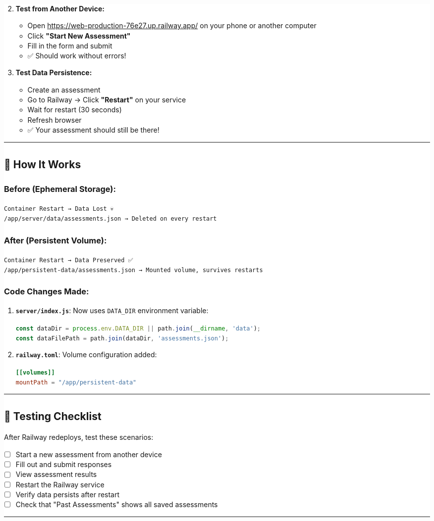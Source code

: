 2. **Test from Another Device:**
   - Open https://web-production-76e27.up.railway.app/ on your phone or another computer
   - Click **"Start New Assessment"**
   - Fill in the form and submit
   - ✅ Should work without errors!

3. **Test Data Persistence:**
   - Create an assessment
   - Go to Railway → Click **"Restart"** on your service
   - Wait for restart (30 seconds)
   - Refresh browser
   - ✅ Your assessment should still be there!

---

## 🔧 **How It Works**

### **Before (Ephemeral Storage):**
```
Container Restart → Data Lost 💀
/app/server/data/assessments.json → Deleted on every restart
```

### **After (Persistent Volume):**
```
Container Restart → Data Preserved ✅
/app/persistent-data/assessments.json → Mounted volume, survives restarts
```

### **Code Changes Made:**

1. **`server/index.js`**: Now uses `DATA_DIR` environment variable:
   ```javascript
   const dataDir = process.env.DATA_DIR || path.join(__dirname, 'data');
   const dataFilePath = path.join(dataDir, 'assessments.json');
   ```

2. **`railway.toml`**: Volume configuration added:
   ```toml
   [[volumes]]
   mountPath = "/app/persistent-data"
   ```

---

## 🧪 **Testing Checklist**

After Railway redeploys, test these scenarios:

- [ ] Start a new assessment from another device
- [ ] Fill out and submit responses
- [ ] View assessment results
- [ ] Restart the Railway service
- [ ] Verify data persists after restart
- [ ] Check that "Past Assessments" shows all saved assessments

---